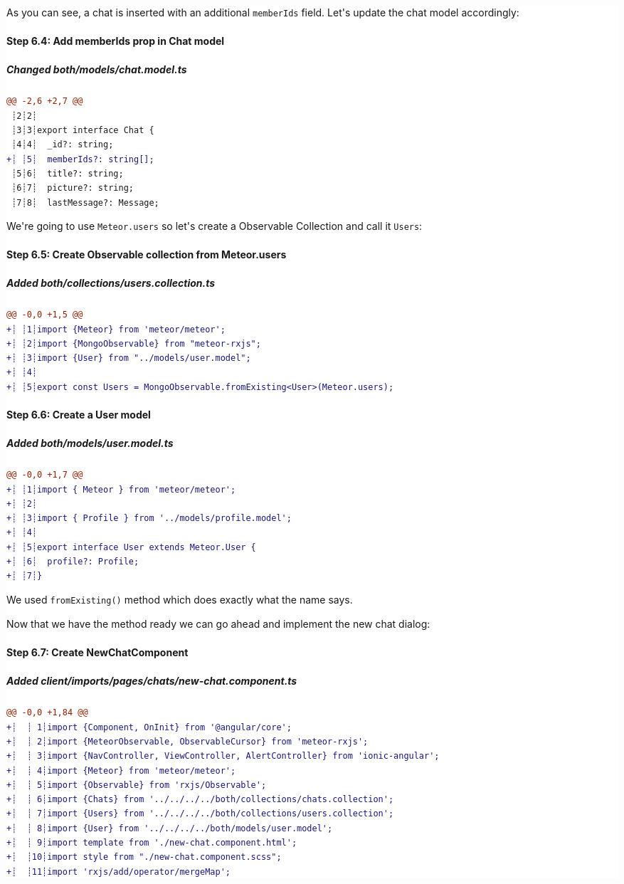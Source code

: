 As you can see, a chat is inserted with an additional `memberIds` field. Let's update the chat model accordingly:

[{]: <helper> (diff_step 6.4)
#### Step 6.4: Add memberIds prop in Chat model

##### Changed both/models/chat.model.ts
```diff
@@ -2,6 +2,7 @@
 ┊2┊2┊
 ┊3┊3┊export interface Chat {
 ┊4┊4┊  _id?: string;
+┊ ┊5┊  memberIds?: string[];
 ┊5┊6┊  title?: string;
 ┊6┊7┊  picture?: string;
 ┊7┊8┊  lastMessage?: Message;
```
[}]: #

We're going to use `Meteor.users` so let's create a Observable Collection and call it `Users`:

[{]: <helper> (diff_step 6.5)
#### Step 6.5: Create Observable collection from Meteor.users

##### Added both/collections/users.collection.ts
```diff
@@ -0,0 +1,5 @@
+┊ ┊1┊import {Meteor} from 'meteor/meteor';
+┊ ┊2┊import {MongoObservable} from "meteor-rxjs";
+┊ ┊3┊import {User} from "../models/user.model";
+┊ ┊4┊
+┊ ┊5┊export const Users = MongoObservable.fromExisting<User>(Meteor.users);
```
[}]: #

[{]: <helper> (diff_step 6.6)
#### Step 6.6: Create a User model

##### Added both/models/user.model.ts
```diff
@@ -0,0 +1,7 @@
+┊ ┊1┊import { Meteor } from 'meteor/meteor';
+┊ ┊2┊
+┊ ┊3┊import { Profile } from '../models/profile.model';
+┊ ┊4┊
+┊ ┊5┊export interface User extends Meteor.User {
+┊ ┊6┊  profile?: Profile;
+┊ ┊7┊}
```
[}]: #

We used `fromExisting()` method which does exactly what the name says.

Now that we have the method ready we can go ahead and implement the new chat dialog:

[{]: <helper> (diff_step 6.7)
#### Step 6.7: Create NewChatComponent

##### Added client/imports/pages/chats/new-chat.component.ts
```diff
@@ -0,0 +1,84 @@
+┊  ┊ 1┊import {Component, OnInit} from '@angular/core';
+┊  ┊ 2┊import {MeteorObservable, ObservableCursor} from 'meteor-rxjs';
+┊  ┊ 3┊import {NavController, ViewController, AlertController} from 'ionic-angular';
+┊  ┊ 4┊import {Meteor} from 'meteor/meteor';
+┊  ┊ 5┊import {Observable} from 'rxjs/Observable';
+┊  ┊ 6┊import {Chats} from '../../../../both/collections/chats.collection';
+┊  ┊ 7┊import {Users} from '../../../../both/collections/users.collection';
+┊  ┊ 8┊import {User} from '../../../../both/models/user.model';
+┊  ┊ 9┊import template from './new-chat.component.html';
+┊  ┊10┊import style from "./new-chat.component.scss";
+┊  ┊11┊import 'rxjs/add/operator/mergeMap';
```

[{]: <region> (header)
[{]: <region> (body)
[{]: <helper> (diff_step 6.1)
[{]: <helper> (diff_step 6.2)
[{]: <helper> (diff_step 6.3)
[{]: <helper> (diff_step 6.8)
[{]: <helper> (diff_step 6.9)
[{]: <helper> (diff_step 6.10)
[{]: <helper> (diff_step 6.11)
[{]: <helper> (diff_step 6.12)
[{]: <region> (footer)
[{]: <helper> (nav_step)